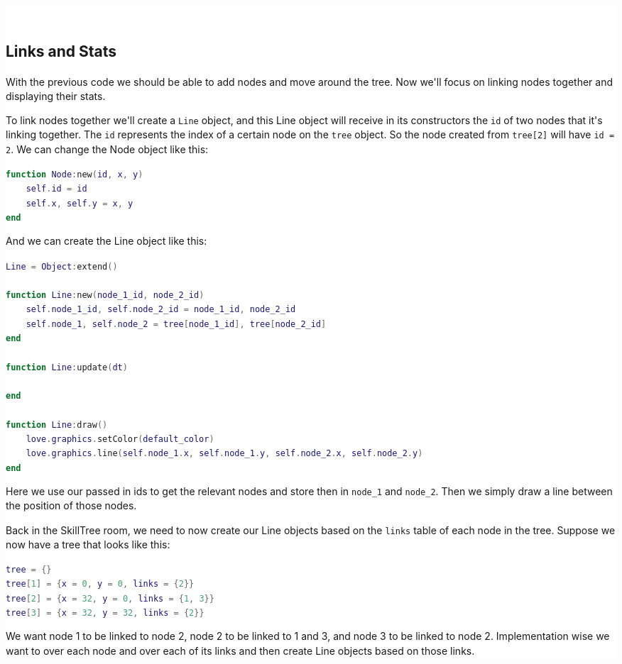 <br>

## Links and Stats

With the previous code we should be able to add nodes and move around the tree. Now we'll focus on linking nodes together and displaying their stats. 

To link nodes together we'll create a `Line` object, and this Line object will receive in its constructors the `id` of two nodes that it's linking together. The `id` represents the index of a certain node on the `tree` object. So the node created from `tree[2]` will have `id = 2`. We can change the Node object like this:

```lua
function Node:new(id, x, y)
    self.id = id
    self.x, self.y = x, y
end
```

And we can create the Line object like this:

```lua
Line = Object:extend()

function Line:new(node_1_id, node_2_id)
    self.node_1_id, self.node_2_id = node_1_id, node_2_id
    self.node_1, self.node_2 = tree[node_1_id], tree[node_2_id]
end

function Line:update(dt)
    
end

function Line:draw()
    love.graphics.setColor(default_color)
    love.graphics.line(self.node_1.x, self.node_1.y, self.node_2.x, self.node_2.y)
end
```

Here we use our passed in ids to get the relevant nodes and store then in `node_1` and `node_2`. Then we simply draw a line between the position of those nodes.

Back in the SkillTree room, we need to now create our Line objects based on the `links` table of each node in the tree. Suppose we now have a tree that looks like this:

```lua
tree = {}
tree[1] = {x = 0, y = 0, links = {2}}
tree[2] = {x = 32, y = 0, links = {1, 3}}
tree[3] = {x = 32, y = 32, links = {2}}
```

We want node 1 to be linked to node 2, node 2 to be linked to 1 and 3, and node 3 to be linked to node 2. Implementation wise we want to over each node and over each of its links and then create Line objects based on those links.
